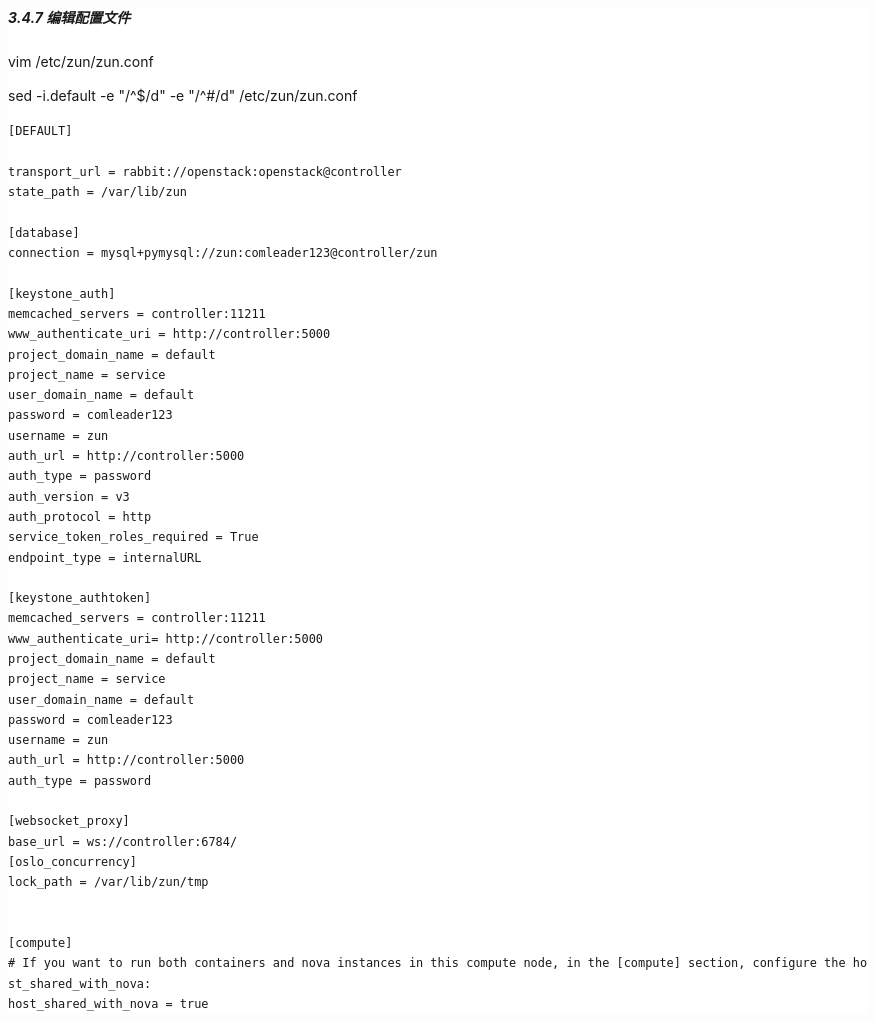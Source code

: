 

##### 3.4.7 编辑配置文件

vim /etc/zun/zun.conf

sed -i.default -e "/^$/d" -e "/^#/d" /etc/zun/zun.conf





```
[DEFAULT]

transport_url = rabbit://openstack:openstack@controller
state_path = /var/lib/zun

[database]
connection = mysql+pymysql://zun:comleader123@controller/zun

[keystone_auth]
memcached_servers = controller:11211
www_authenticate_uri = http://controller:5000
project_domain_name = default
project_name = service
user_domain_name = default
password = comleader123
username = zun
auth_url = http://controller:5000
auth_type = password
auth_version = v3
auth_protocol = http
service_token_roles_required = True
endpoint_type = internalURL

[keystone_authtoken]
memcached_servers = controller:11211
www_authenticate_uri= http://controller:5000
project_domain_name = default
project_name = service
user_domain_name = default
password = comleader123
username = zun
auth_url = http://controller:5000
auth_type = password

[websocket_proxy]
base_url = ws://controller:6784/
[oslo_concurrency]
lock_path = /var/lib/zun/tmp


[compute]
# If you want to run both containers and nova instances in this compute node, in the [compute] section, configure the host_shared_with_nova:
host_shared_with_nova = true
```
